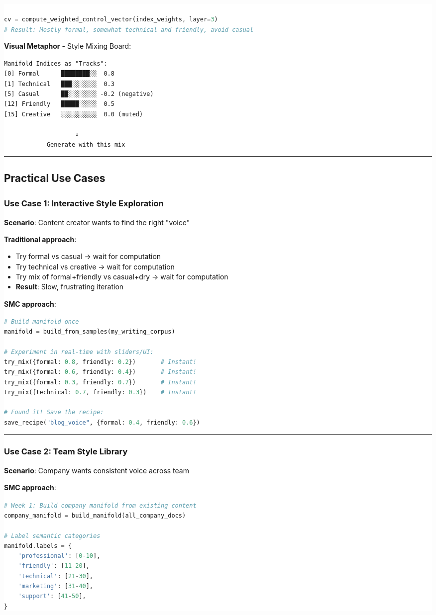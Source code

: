 ```python

cv = compute_weighted_control_vector(index_weights, layer=3)
# Result: Mostly formal, somewhat technical and friendly, avoid casual
```

**Visual Metaphor** - Style Mixing Board:
```
Manifold Indices as "Tracks":
[0] Formal      ████████░░  0.8
[1] Technical   ███░░░░░░░  0.3
[5] Casual      ██░░░░░░░░ -0.2 (negative)
[12] Friendly   █████░░░░░  0.5
[15] Creative   ░░░░░░░░░░  0.0 (muted)

                    ↓
            Generate with this mix
```

---

## Practical Use Cases

### Use Case 1: Interactive Style Exploration
**Scenario**: Content creator wants to find the right "voice"

**Traditional approach**:
- Try formal vs casual → wait for computation
- Try technical vs creative → wait for computation  
- Try mix of formal+friendly vs casual+dry → wait for computation
- **Result**: Slow, frustrating iteration

**SMC approach**:
```python
# Build manifold once
manifold = build_from_samples(my_writing_corpus)

# Experiment in real-time with sliders/UI:
try_mix({formal: 0.8, friendly: 0.2})       # Instant!
try_mix({formal: 0.6, friendly: 0.4})       # Instant!
try_mix({formal: 0.3, friendly: 0.7})       # Instant!
try_mix({technical: 0.7, friendly: 0.3})    # Instant!

# Found it! Save the recipe:
save_recipe("blog_voice", {formal: 0.4, friendly: 0.6})
```

---

### Use Case 2: Team Style Library
**Scenario**: Company wants consistent voice across team

**SMC approach**:
```python
# Week 1: Build company manifold from existing content
company_manifold = build_manifold(all_company_docs)

# Label semantic categories
manifold.labels = {
    'professional': [0-10],
    'friendly': [11-20],
    'technical': [21-30],
    'marketing': [31-40],
    'support': [41-50],
}

```